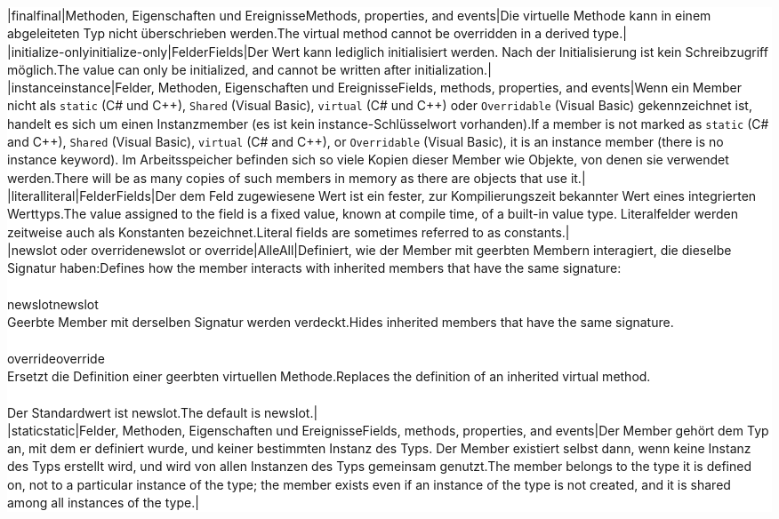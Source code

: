 |<span data-ttu-id="17191-361">final</span><span class="sxs-lookup"><span data-stu-id="17191-361">final</span></span>|<span data-ttu-id="17191-362">Methoden, Eigenschaften und Ereignisse</span><span class="sxs-lookup"><span data-stu-id="17191-362">Methods, properties, and events</span></span>|<span data-ttu-id="17191-363">Die virtuelle Methode kann in einem abgeleiteten Typ nicht überschrieben werden.</span><span class="sxs-lookup"><span data-stu-id="17191-363">The virtual method cannot be overridden in a derived type.</span></span>|  
|<span data-ttu-id="17191-364">initialize-only</span><span class="sxs-lookup"><span data-stu-id="17191-364">initialize-only</span></span>|<span data-ttu-id="17191-365">Felder</span><span class="sxs-lookup"><span data-stu-id="17191-365">Fields</span></span>|<span data-ttu-id="17191-366">Der Wert kann lediglich initialisiert werden. Nach der Initialisierung ist kein Schreibzugriff möglich.</span><span class="sxs-lookup"><span data-stu-id="17191-366">The value can only be initialized, and cannot be written after initialization.</span></span>|  
|<span data-ttu-id="17191-367">instance</span><span class="sxs-lookup"><span data-stu-id="17191-367">instance</span></span>|<span data-ttu-id="17191-368">Felder, Methoden, Eigenschaften und Ereignisse</span><span class="sxs-lookup"><span data-stu-id="17191-368">Fields, methods, properties, and events</span></span>|<span data-ttu-id="17191-369">Wenn ein Member nicht als `static` (C# und C++), `Shared` (Visual Basic), `virtual` (C# und C++) oder `Overridable` (Visual Basic) gekennzeichnet ist, handelt es sich um einen Instanzmember (es ist kein instance-Schlüsselwort vorhanden).</span><span class="sxs-lookup"><span data-stu-id="17191-369">If a member is not marked as `static` (C# and C++), `Shared` (Visual Basic), `virtual` (C# and C++), or `Overridable` (Visual Basic), it is an instance member (there is no instance keyword).</span></span> <span data-ttu-id="17191-370">Im Arbeitsspeicher befinden sich so viele Kopien dieser Member wie Objekte, von denen sie verwendet werden.</span><span class="sxs-lookup"><span data-stu-id="17191-370">There will be as many copies of such members in memory as there are objects that use it.</span></span>|  
|<span data-ttu-id="17191-371">literal</span><span class="sxs-lookup"><span data-stu-id="17191-371">literal</span></span>|<span data-ttu-id="17191-372">Felder</span><span class="sxs-lookup"><span data-stu-id="17191-372">Fields</span></span>|<span data-ttu-id="17191-373">Der dem Feld zugewiesene Wert ist ein fester, zur Kompilierungszeit bekannter Wert eines integrierten Werttyps.</span><span class="sxs-lookup"><span data-stu-id="17191-373">The value assigned to the field is a fixed value, known at compile time, of a built-in value type.</span></span> <span data-ttu-id="17191-374">Literalfelder werden zeitweise auch als Konstanten bezeichnet.</span><span class="sxs-lookup"><span data-stu-id="17191-374">Literal fields are sometimes referred to as constants.</span></span>|  
|<span data-ttu-id="17191-375">newslot oder override</span><span class="sxs-lookup"><span data-stu-id="17191-375">newslot or override</span></span>|<span data-ttu-id="17191-376">Alle</span><span class="sxs-lookup"><span data-stu-id="17191-376">All</span></span>|<span data-ttu-id="17191-377">Definiert, wie der Member mit geerbten Membern interagiert, die dieselbe Signatur haben:</span><span class="sxs-lookup"><span data-stu-id="17191-377">Defines how the member interacts with inherited members that have the same signature:</span></span><br /><br /> <span data-ttu-id="17191-378">newslot</span><span class="sxs-lookup"><span data-stu-id="17191-378">newslot</span></span><br /> <span data-ttu-id="17191-379">Geerbte Member mit derselben Signatur werden verdeckt.</span><span class="sxs-lookup"><span data-stu-id="17191-379">Hides inherited members that have the same signature.</span></span><br /><br /> <span data-ttu-id="17191-380">override</span><span class="sxs-lookup"><span data-stu-id="17191-380">override</span></span><br /> <span data-ttu-id="17191-381">Ersetzt die Definition einer geerbten virtuellen Methode.</span><span class="sxs-lookup"><span data-stu-id="17191-381">Replaces the definition of an inherited virtual method.</span></span><br /><br /> <span data-ttu-id="17191-382">Der Standardwert ist newslot.</span><span class="sxs-lookup"><span data-stu-id="17191-382">The default is newslot.</span></span>|  
|<span data-ttu-id="17191-383">static</span><span class="sxs-lookup"><span data-stu-id="17191-383">static</span></span>|<span data-ttu-id="17191-384">Felder, Methoden, Eigenschaften und Ereignisse</span><span class="sxs-lookup"><span data-stu-id="17191-384">Fields, methods, properties, and events</span></span>|<span data-ttu-id="17191-385">Der Member gehört dem Typ an, mit dem er definiert wurde, und keiner bestimmten Instanz des Typs. Der Member existiert selbst dann, wenn keine Instanz des Typs erstellt wird, und wird von allen Instanzen des Typs gemeinsam genutzt.</span><span class="sxs-lookup"><span data-stu-id="17191-385">The member belongs to the type it is defined on, not to a particular instance of the type; the member exists even if an instance of the type is not created, and it is shared among all instances of the type.</span></span>|  